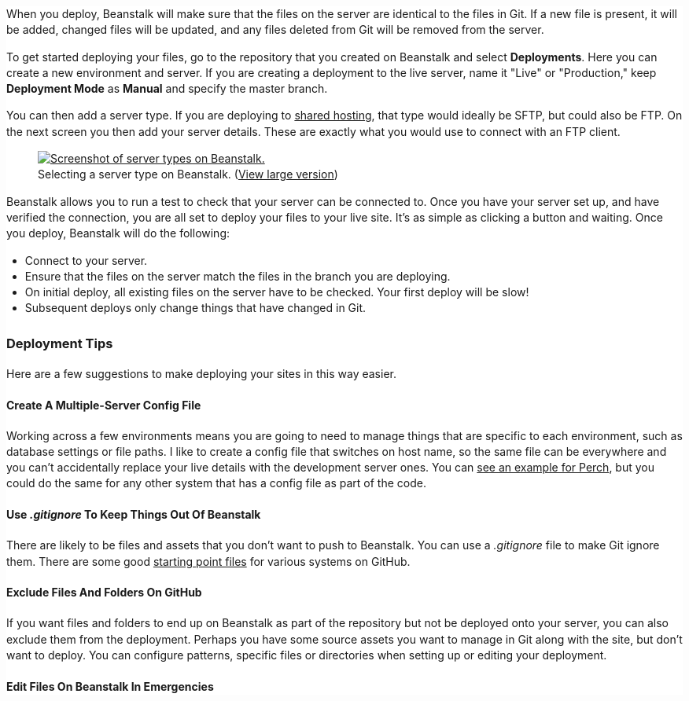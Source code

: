 When you deploy, Beanstalk will make sure that the files on the server are identical to the files in Git. If a new file is present, it will be added, changed files will be updated, and any files deleted from Git will be removed from the server.

To get started deploying your files, go to the repository that you created on Beanstalk and select <strong>Deployments</strong>. Here you can create a new environment and server. If you are creating a deployment to the live server, name it "Live" or "Production," keep <strong>Deployment Mode</strong> as <strong>Manual</strong> and specify the master branch.

You can then add a server type. If you are deploying to [shared hosting](https://inmotion-hosting.evyy.net/c/1233229/260033/4222), that type would ideally be SFTP, but could also be FTP. On the next screen you then add your server details. These are exactly what you would use to connect with an FTP client.</p>

<figure><a href="https://archive.smashing.media/assets/344dbf88-fdf9-42bb-adb4-46f01eedd629/6d335895-3ff2-49ae-ba73-393782876e92/10-add-server-opt.png"><img loading="lazy" decoding="async" src="https://archive.smashing.media/assets/344dbf88-fdf9-42bb-adb4-46f01eedd629/0fee437f-63a4-4f9c-b6a2-888d64184358/10-add-server-opt-small.png" alt="Screenshot of server types on Beanstalk." /></a><figcaption>Selecting a server type on Beanstalk. (<a href="https://archive.smashing.media/assets/344dbf88-fdf9-42bb-adb4-46f01eedd629/6d335895-3ff2-49ae-ba73-393782876e92/10-add-server-opt.png">View large version</a>)</figcaption></figure>

Beanstalk allows you to run a test to check that your server can be connected to. Once you have your server set up, and have verified the connection, you are all set to deploy your files to your live site. It’s as simple as clicking a button and waiting. Once you deploy, Beanstalk will do the following:

*   Connect to your server.
*   Ensure that the files on the server match the files in the branch you are deploying.
*   On initial deploy, all existing files on the server have to be checked. Your first deploy will be slow!
*   Subsequent deploys only change things that have changed in Git.</p>

### Deployment Tips

Here are a few suggestions to make deploying your sites in this way easier.

#### Create A Multiple-Server Config File

Working across a few environments means you are going to need to manage things that are specific to each environment, such as database settings or file paths. I like to create a config file that switches on host name, so the same file can be everywhere and you can’t accidentally replace your live details with the development server ones. You can <a href="https://solutions.grabaperch.com/development/multiple-server-config">see an example for Perch</a>, but you could do the same for any other system that has a config file as part of the code.

#### Use _.gitignore_ To Keep Things Out Of Beanstalk

There are likely to be files and assets that you don’t want to push to Beanstalk. You can use a <i>.gitignore</i> file to make Git ignore them. There are some good <a href="https://github.com/github/gitignore">starting point files</a> for various systems on GitHub.

#### Exclude Files And Folders On GitHub

If you want files and folders to end up on Beanstalk as part of the repository but not be deployed onto your server, you can also exclude them from the deployment. Perhaps you have some source assets you want to manage in Git along with the site, but don’t want to deploy. You can configure patterns, specific files or directories when setting up or editing your deployment.

#### Edit Files On Beanstalk In Emergencies
